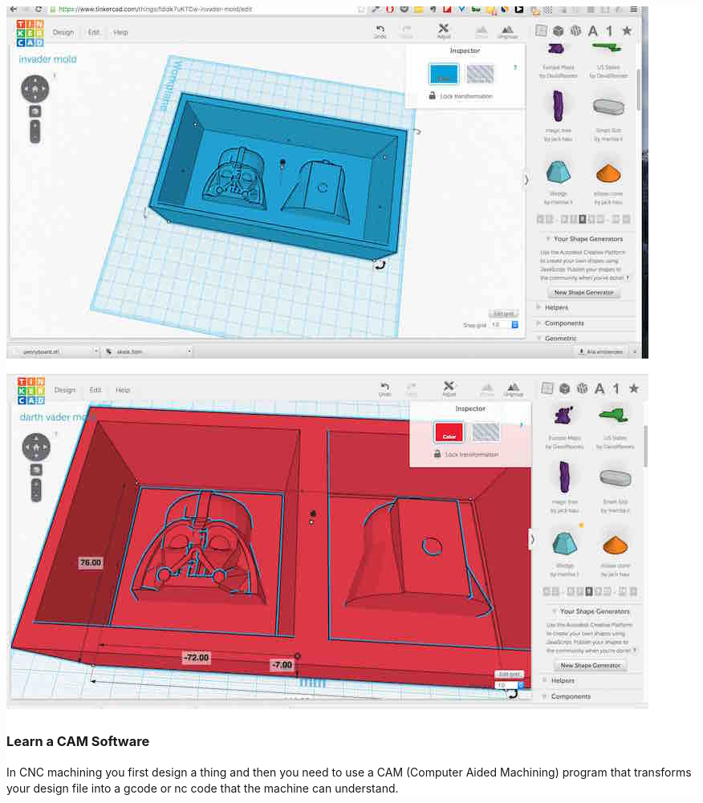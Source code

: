 ![](./images/screenshot8.jpg)

![](./images/screenshot9.jpg)


### Learn a CAM Software

In CNC machining you first design a thing and then you need to use a CAM (Computer Aided Machining) program that transforms your design file into a gcode or nc code that the machine can understand.
